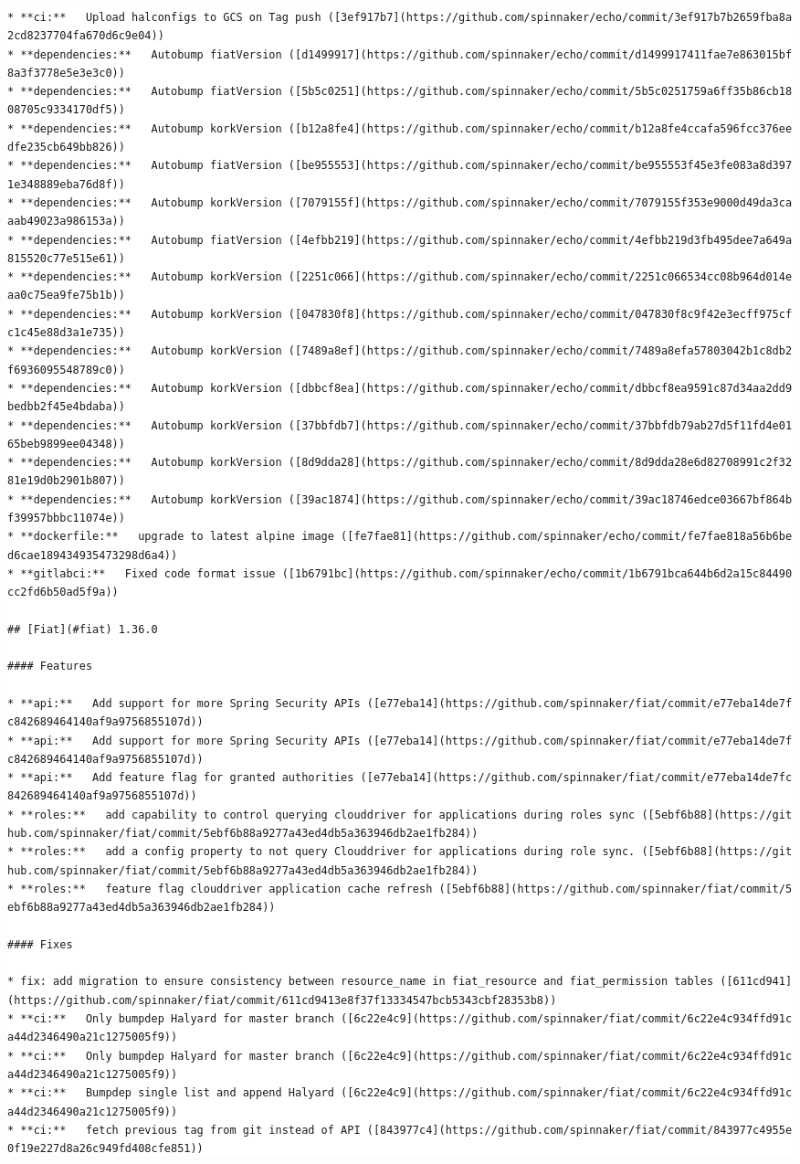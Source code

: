    ```
* **ci:**   Upload halconfigs to GCS on Tag push ([3ef917b7](https://github.com/spinnaker/echo/commit/3ef917b7b2659fba8a2cd8237704fa670d6c9e04))
* **dependencies:**   Autobump fiatVersion ([d1499917](https://github.com/spinnaker/echo/commit/d1499917411fae7e863015bf8a3f3778e5e3e3c0))
* **dependencies:**   Autobump fiatVersion ([5b5c0251](https://github.com/spinnaker/echo/commit/5b5c0251759a6ff35b86cb1808705c9334170df5))
* **dependencies:**   Autobump korkVersion ([b12a8fe4](https://github.com/spinnaker/echo/commit/b12a8fe4ccafa596fcc376eedfe235cb649bb826))
* **dependencies:**   Autobump fiatVersion ([be955553](https://github.com/spinnaker/echo/commit/be955553f45e3fe083a8d3971e348889eba76d8f))
* **dependencies:**   Autobump korkVersion ([7079155f](https://github.com/spinnaker/echo/commit/7079155f353e9000d49da3caaab49023a986153a))
* **dependencies:**   Autobump fiatVersion ([4efbb219](https://github.com/spinnaker/echo/commit/4efbb219d3fb495dee7a649a815520c77e515e61))
* **dependencies:**   Autobump korkVersion ([2251c066](https://github.com/spinnaker/echo/commit/2251c066534cc08b964d014eaa0c75ea9fe75b1b))
* **dependencies:**   Autobump korkVersion ([047830f8](https://github.com/spinnaker/echo/commit/047830f8c9f42e3ecff975cfc1c45e88d3a1e735))
* **dependencies:**   Autobump korkVersion ([7489a8ef](https://github.com/spinnaker/echo/commit/7489a8efa57803042b1c8db2f6936095548789c0))
* **dependencies:**   Autobump korkVersion ([dbbcf8ea](https://github.com/spinnaker/echo/commit/dbbcf8ea9591c87d34aa2dd9bedbb2f45e4bdaba))
* **dependencies:**   Autobump korkVersion ([37bbfdb7](https://github.com/spinnaker/echo/commit/37bbfdb79ab27d5f11fd4e0165beb9899ee04348))
* **dependencies:**   Autobump korkVersion ([8d9dda28](https://github.com/spinnaker/echo/commit/8d9dda28e6d82708991c2f3281e19d0b2901b807))
* **dependencies:**   Autobump korkVersion ([39ac1874](https://github.com/spinnaker/echo/commit/39ac18746edce03667bf864bf39957bbbc11074e))
* **dockerfile:**   upgrade to latest alpine image ([fe7fae81](https://github.com/spinnaker/echo/commit/fe7fae818a56b6bed6cae189434935473298d6a4))
* **gitlabci:**   Fixed code format issue ([1b6791bc](https://github.com/spinnaker/echo/commit/1b6791bca644b6d2a15c84490cc2fd6b50ad5f9a))

## [Fiat](#fiat) 1.36.0

#### Features

* **api:**   Add support for more Spring Security APIs ([e77eba14](https://github.com/spinnaker/fiat/commit/e77eba14de7fc842689464140af9a9756855107d))
* **api:**   Add support for more Spring Security APIs ([e77eba14](https://github.com/spinnaker/fiat/commit/e77eba14de7fc842689464140af9a9756855107d))
* **api:**   Add feature flag for granted authorities ([e77eba14](https://github.com/spinnaker/fiat/commit/e77eba14de7fc842689464140af9a9756855107d))
* **roles:**   add capability to control querying clouddriver for applications during roles sync ([5ebf6b88](https://github.com/spinnaker/fiat/commit/5ebf6b88a9277a43ed4db5a363946db2ae1fb284))
* **roles:**   add a config property to not query Clouddriver for applications during role sync. ([5ebf6b88](https://github.com/spinnaker/fiat/commit/5ebf6b88a9277a43ed4db5a363946db2ae1fb284))
* **roles:**   feature flag clouddriver application cache refresh ([5ebf6b88](https://github.com/spinnaker/fiat/commit/5ebf6b88a9277a43ed4db5a363946db2ae1fb284))

#### Fixes

* fix: add migration to ensure consistency between resource_name in fiat_resource and fiat_permission tables ([611cd941](https://github.com/spinnaker/fiat/commit/611cd9413e8f37f13334547bcb5343cbf28353b8))
* **ci:**   Only bumpdep Halyard for master branch ([6c22e4c9](https://github.com/spinnaker/fiat/commit/6c22e4c934ffd91ca44d2346490a21c1275005f9))
* **ci:**   Only bumpdep Halyard for master branch ([6c22e4c9](https://github.com/spinnaker/fiat/commit/6c22e4c934ffd91ca44d2346490a21c1275005f9))
* **ci:**   Bumpdep single list and append Halyard ([6c22e4c9](https://github.com/spinnaker/fiat/commit/6c22e4c934ffd91ca44d2346490a21c1275005f9))
* **ci:**   fetch previous tag from git instead of API ([843977c4](https://github.com/spinnaker/fiat/commit/843977c4955e0f19e227d8a26c949fd408cfe851))
   ```